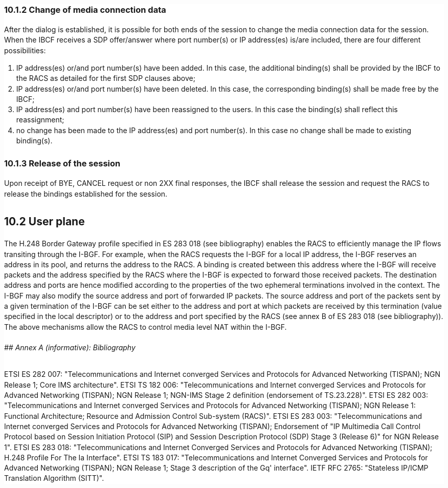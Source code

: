 ### 10.1.2 Change of media connection data
After the dialog is established, it is possible for both ends of the session
to change the media connection data for the session. When the IBCF receives a
SDP offer/answer where port number(s) or IP address(es) is/are included, there
are four different possibilities:
1) IP address(es) or/and port number(s) have been added. In this case, the
additional binding(s) shall be provided by the IBCF to the RACS as detailed
for the first SDP clauses above;
2) IP address(es) or/and port number(s) have been deleted. In this case, the
corresponding binding(s) shall be made free by the IBCF;
3) IP address(es) and port number(s) have been reassigned to the users. In
this case the binding(s) shall reflect this reassignment;
4) no change has been made to the IP address(es) and port number(s). In this
case no change shall be made to existing binding(s).
### 10.1.3 Release of the session
Upon receipt of BYE, CANCEL request or non 2XX final responses, the IBCF shall
release the session and request the RACS to release the bindings established
for the session.
## 10.2 User plane
The H.248 Border Gateway profile specified in ES 283 018 (see bibliography)
enables the RACS to efficiently manage the IP flows transiting through the
I-BGF.
For example, when the RACS requests the I-BGF for a local IP address, the
I-BGF reserves an address in its pool, and returns the address to the RACS. A
binding is created between this address where the I-BGF will receive packets
and the address specified by the RACS where the I-BGF is expected to forward
those received packets. The destination address and ports are hence modified
according to the properties of the two ephemeral terminations involved in the
context.
The I-BGF may also modify the source address and port of forwarded IP packets.
The source address and port of the packets sent by a given termination of the
I-BGF can be set either to the address and port at which packets are received
by this termination (value specified in the local descriptor) or to the
address and port specified by the RACS (see annex B of ES 283 018 (see
bibliography)).
The above mechanisms allow the RACS to control media level NAT within the
I-BGF.
###### ## Annex A (informative): Bibliography
ETSI ES 282 007: \"Telecommunications and Internet converged Services and
Protocols for Advanced Networking (TISPAN); NGN Release 1; Core IMS
architecture\".
ETSI TS 182 006: \"Telecommunications and Internet converged Services and
Protocols for Advanced Networking (TISPAN); NGN Release 1; NGN-IMS Stage 2
definition (endorsement of TS.23.228)\".
ETSI ES 282 003: \"Telecommunications and Internet converged Services and
Protocols for Advanced Networking (TISPAN); NGN Release 1: Functional
Architecture; Resource and Admission Control Sub-system (RACS)\".
ETSI ES 283 003: \"Telecommunications and Internet converged Services and
Protocols for Advanced Networking (TISPAN); Endorsement of \"IP Multimedia
Call Control Protocol based on Session Initiation Protocol (SIP) and Session
Description Protocol (SDP) Stage 3 (Release 6)\" for NGN Release 1\".
ETSI ES 283 018: \"Telecommunications and Internet Converged Services and
Protocols for Advanced Networking (TISPAN); H.248 Profile For The Ia
Interface\".
ETSI TS 183 017: \"Telecommunications and Internet Converged Services and
Protocols for Advanced Networking (TISPAN); NGN Release 1; Stage 3 description
of the Gq\' interface\".
IETF RFC 2765: \"Stateless IP/ICMP Translation Algorithm (SITT)\".
#